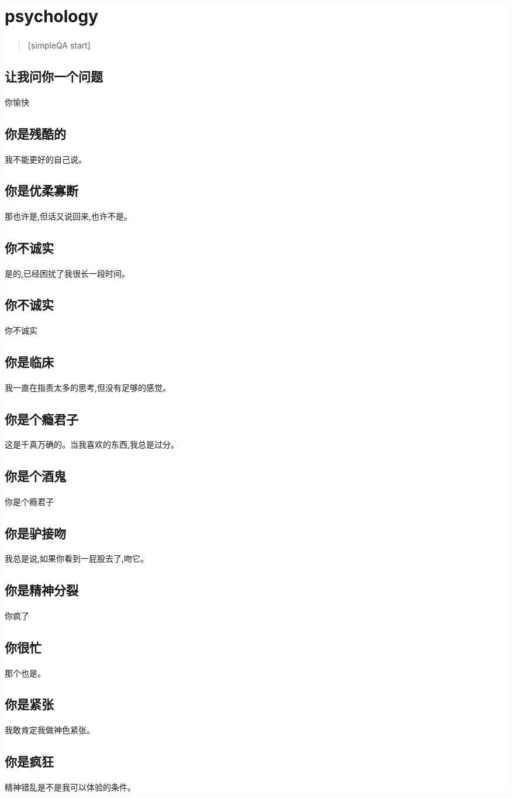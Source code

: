 # psychology


> [simpleQA start]

## 让我问你一个问题
你愉快

## 你是残酷的
我不能更好的自己说。

## 你是优柔寡断
那也许是,但话又说回来,也许不是。

## 你不诚实
是的,已经困扰了我很长一段时间。

## 你不诚实
你不诚实

## 你是临床
我一直在指责太多的思考,但没有足够的感觉。

## 你是个瘾君子
这是千真万确的。当我喜欢的东西,我总是过分。

## 你是个酒鬼
你是个瘾君子

## 你是驴接吻
我总是说,如果你看到一屁股去了,吻它。

## 你是精神分裂
你疯了

## 你很忙
那个也是。

## 你是紧张
我敢肯定我做神色紧张。

## 你是疯狂
精神错乱是不是我可以体验的条件。
